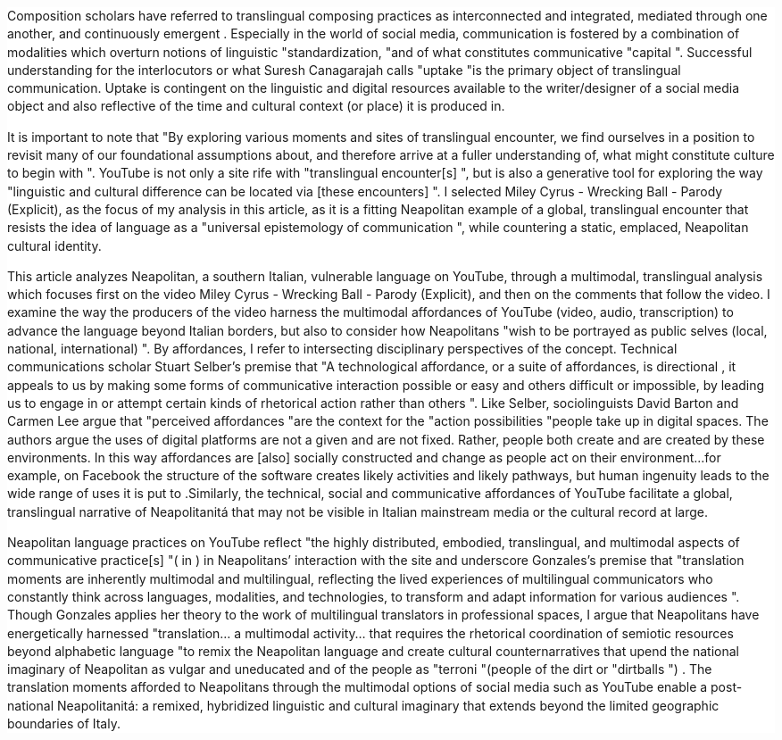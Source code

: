 Composition scholars have referred to translingual composing practices as interconnected and integrated, mediated through one another, and continuously emergent . Especially in the world of social media, communication is fostered by a combination of modalities which overturn notions of linguistic "standardization, "and of what constitutes communicative "capital ". Successful understanding for the interlocutors or what Suresh Canagarajah calls "uptake "is the primary object of translingual communication. Uptake is contingent on the linguistic and digital resources available to the writer/designer of a social media object and also reflective of the time and cultural context (or place) it is produced in. 

It is important to note that "By exploring various moments and sites of translingual encounter, we find ourselves in a position to revisit many of our foundational assumptions about, and therefore arrive at a fuller understanding of, what might constitute culture to begin with ". YouTube is not only a site rife with "translingual encounter[s] ", but is also a generative tool for exploring the way "linguistic and cultural difference can be located via [these encounters] ". I selected Miley Cyrus - Wrecking Ball - Parody (Explicit), as the focus of my analysis in this article, as it is a fitting Neapolitan example of a global, translingual encounter that resists the idea of language as a "universal epistemology of communication ", while countering a static, emplaced, Neapolitan cultural identity. 

This article analyzes Neapolitan, a southern Italian, vulnerable language on YouTube, through a multimodal, translingual analysis which focuses first on the video Miley Cyrus - Wrecking Ball - Parody (Explicit), and then on the comments that follow the video. I examine the way the producers of the video harness the multimodal affordances of YouTube (video, audio, transcription) to advance the language beyond Italian borders, but also to consider how Neapolitans "wish to be portrayed as public selves (local, national, international) ". By affordances, I refer to intersecting disciplinary perspectives of the concept. Technical communications scholar Stuart Selber’s premise that "A technological affordance, or a suite of affordances, is directional , it appeals to us by making some forms of communicative interaction possible or easy and others difficult or impossible, by leading us to engage in or attempt certain kinds of rhetorical action rather than others ". Like Selber, sociolinguists David Barton and Carmen Lee argue that "perceived affordances "are the context for the "action possibilities "people take up in digital spaces. The authors argue the uses of digital platforms are not a given and are not fixed. Rather, people both create and are created by these environments. In this way affordances are [also] socially constructed and change as people act on their environment...for example, on Facebook the structure of the software creates likely activities and likely pathways, but human ingenuity leads to the wide range of uses it is put to .Similarly, the technical, social and communicative affordances of YouTube facilitate a global, translingual narrative of Neapolitanitá that may not be visible in Italian mainstream media or the cultural record at large.  

Neapolitan language practices on YouTube reflect "the highly distributed, embodied, translingual, and multimodal aspects of communicative practice[s] "( in ) in Neapolitans’ interaction with the site and underscore Gonzales’s premise that "translation moments are inherently multimodal and multilingual, reflecting the lived experiences of multilingual communicators who constantly think across languages, modalities, and technologies, to transform and adapt information for various audiences ". Though Gonzales applies her theory to the work of multilingual translators in professional spaces, I argue that Neapolitans have energetically harnessed "translation… a multimodal activity… that requires the rhetorical coordination of semiotic resources beyond alphabetic language "to remix the Neapolitan language and create cultural counternarratives that upend the national imaginary of Neapolitan as vulgar and uneducated and of the people as "terroni "(people of the dirt or "dirtballs ") . The translation moments afforded to Neapolitans through the multimodal options of social media such as YouTube enable a post-national Neapolitanitá: a remixed, hybridized linguistic and cultural imaginary that extends beyond the limited geographic boundaries of Italy. 



[^1]: The Disrupting DH movement has focused on remapping the discipline to
[^2]:  Bergamasco is spoken by people in
[^3]: For this
[^4]: Nakamura is not the only cultural critic to
[^5]: ; ; .